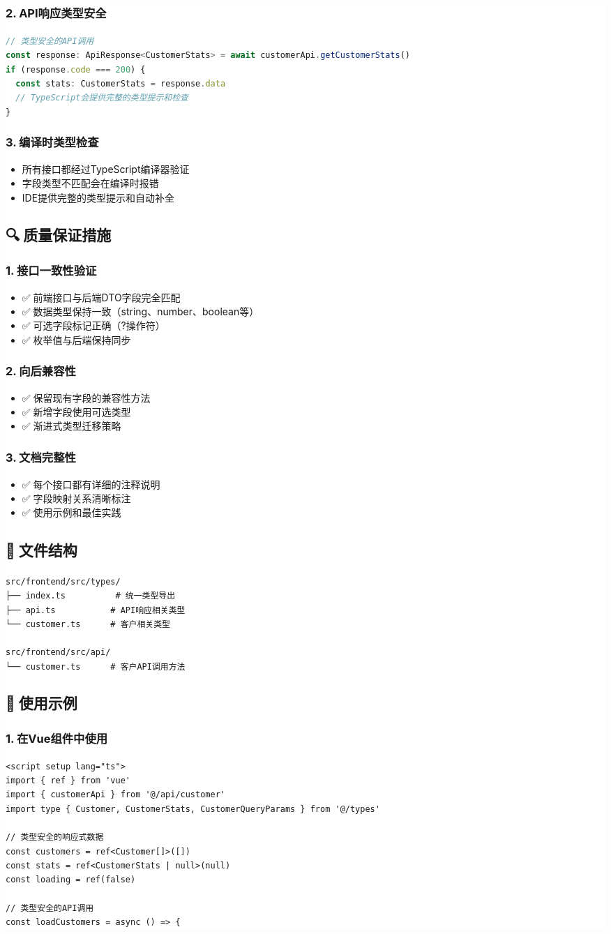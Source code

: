 ### 2. API响应类型安全
```typescript
// 类型安全的API调用
const response: ApiResponse<CustomerStats> = await customerApi.getCustomerStats()
if (response.code === 200) {
  const stats: CustomerStats = response.data
  // TypeScript会提供完整的类型提示和检查
}
```

### 3. 编译时类型检查
- 所有接口都经过TypeScript编译器验证
- 字段类型不匹配会在编译时报错
- IDE提供完整的类型提示和自动补全

## 🔍 质量保证措施

### 1. 接口一致性验证
- ✅ 前端接口与后端DTO字段完全匹配
- ✅ 数据类型保持一致（string、number、boolean等）
- ✅ 可选字段标记正确（?操作符）
- ✅ 枚举值与后端保持同步

### 2. 向后兼容性
- ✅ 保留现有字段的兼容性方法
- ✅ 新增字段使用可选类型
- ✅ 渐进式类型迁移策略

### 3. 文档完整性
- ✅ 每个接口都有详细的注释说明
- ✅ 字段映射关系清晰标注
- ✅ 使用示例和最佳实践

## 📁 文件结构

```
src/frontend/src/types/
├── index.ts          # 统一类型导出
├── api.ts           # API响应相关类型
└── customer.ts      # 客户相关类型

src/frontend/src/api/
└── customer.ts      # 客户API调用方法
```

## 🚀 使用示例

### 1. 在Vue组件中使用
```vue
<script setup lang="ts">
import { ref } from 'vue'
import { customerApi } from '@/api/customer'
import type { Customer, CustomerStats, CustomerQueryParams } from '@/types'

// 类型安全的响应式数据
const customers = ref<Customer[]>([])
const stats = ref<CustomerStats | null>(null)
const loading = ref(false)

// 类型安全的API调用
const loadCustomers = async () => {
```